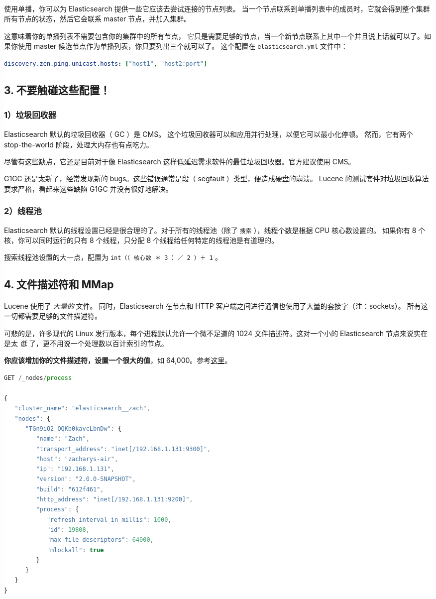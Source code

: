 使用单播，你可以为 Elasticsearch 提供一些它应该去尝试连接的节点列表。 当一个节点联系到单播列表中的成员时，它就会得到整个集群所有节点的状态，然后它会联系 master 节点，并加入集群。

这意味着你的单播列表不需要包含你的集群中的所有节点， 它只是需要足够的节点，当一个新节点联系上其中一个并且说上话就可以了。如果你使用 master 候选节点作为单播列表，你只要列出三个就可以了。 这个配置在 `elasticsearch.yml` 文件中：

```yaml
discovery.zen.ping.unicast.hosts: ["host1", "host2:port"]
```

## 3. 不要触碰这些配置！

### 1）垃圾回收器

Elasticsearch 默认的垃圾回收器（ GC ）是 CMS。 这个垃圾回收器可以和应用并行处理，以便它可以最小化停顿。 然而，它有两个 stop-the-world 阶段，处理大内存也有点吃力。

尽管有这些缺点，它还是目前对于像 Elasticsearch 这样低延迟需求软件的最佳垃圾回收器。官方建议使用 CMS。

G1GC 还是太新了，经常发现新的 bugs。这些错误通常是段（ segfault ）类型，便造成硬盘的崩溃。 Lucene 的测试套件对垃圾回收算法要求严格，看起来这些缺陷 G1GC 并没有很好地解决。

### 2）线程池

Elasticsearch 默认的线程设置已经是很合理的了。对于所有的线程池（除了 `搜索` ），线程个数是根据 CPU 核心数设置的。 如果你有 8 个核，你可以同时运行的只有 8 个线程，只分配 8 个线程给任何特定的线程池是有道理的。

搜索线程池设置的大一点，配置为 `int（（ 核心数 ＊ 3 ）／ 2 ）＋ 1` 。

## 4. 文件描述符和 MMap

Lucene 使用了 *大量的* 文件。 同时，Elasticsearch 在节点和 HTTP 客户端之间进行通信也使用了大量的套接字（注：sockets）。 所有这一切都需要足够的文件描述符。

可悲的是，许多现代的 Linux 发行版本，每个进程默认允许一个微不足道的 1024 文件描述符。这对一个小的 Elasticsearch 节点来说实在是太 *低* 了，更不用说一个处理数以百计索引的节点。

**你应该增加你的文件描述符，设置一个很大的值**，如 64,000。参考[这里](https://www.tecmint.com/increase-set-open-file-limits-in-linux/)。

```js
GET /_nodes/process

{
   "cluster_name": "elasticsearch__zach",
   "nodes": {
      "TGn9iO2_QQKb0kavcLbnDw": {
         "name": "Zach",
         "transport_address": "inet[/192.168.1.131:9300]",
         "host": "zacharys-air",
         "ip": "192.168.1.131",
         "version": "2.0.0-SNAPSHOT",
         "build": "612f461",
         "http_address": "inet[/192.168.1.131:9200]",
         "process": {
            "refresh_interval_in_millis": 1000,
            "id": 19808,
            "max_file_descriptors": 64000, 
            "mlockall": true
         }
      }
   }
}
```

